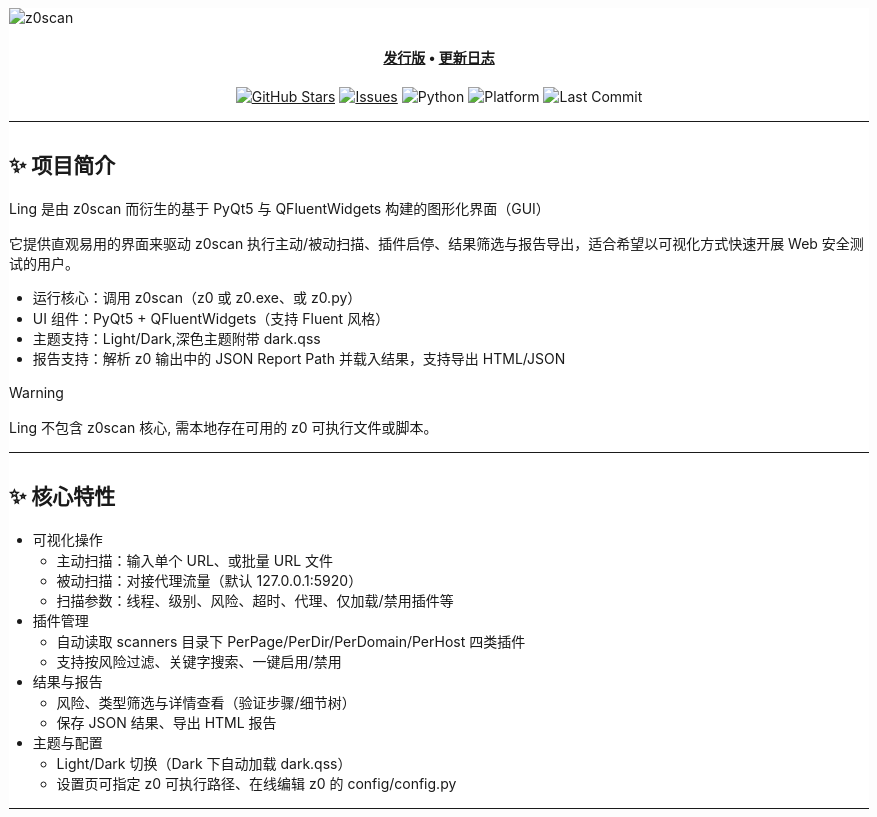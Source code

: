 ![z0scan](https://socialify.git.ci/JiuZero/Ling/image?description=1&font=Raleway&language=1&logo=https%3A%2F%2Fraw.githubusercontent.com%2FJiuZero%2FLing%2Frefs%2Fheads%2Fmain%2Fdoc%2Flogo.png&owner=1&pattern=Solid&theme=Auto)

<h4 align="center" dir="auto">
  <a href="https://github.com/JiuZero/Ling/releases">发行版</a> •
  <a href="https://github.com/JiuZero/Ling/blob/master/doc/CHANGELOG.MD">更新日志</a>
</h4>

<p align="center">
  <a href="https://github.com/JiuZero/Ling/stargazers"><img alt="GitHub Stars" src="https://img.shields.io/github/stars/JiuZero/Ling?style=for-the-badge"></a>
  <a href="https://github.com/JiuZero/Ling/issues"><img alt="Issues" src="https://img.shields.io/github/issues/JiuZero/Ling?style=for-the-badge"></a>
  <img alt="Python" src="https://img.shields.io/badge/python-3.8%2B-blue?style=for-the-badge">
  <img alt="Platform" src="https://img.shields.io/badge/platform-Windows%20%7C%20macOS%20%7C%20Linux-8A2BE2?style=for-the-badge">
  <img alt="Last Commit" src="https://img.shields.io/github/last-commit/JiuZero/Ling?style=for-the-badge">
</p>

---

## ✨ 项目简介

Ling 是由 z0scan 而衍生的基于 PyQt5 与 QFluentWidgets 构建的图形化界面（GUI）

它提供直观易用的界面来驱动 z0scan 执行主动/被动扫描、插件启停、结果筛选与报告导出，适合希望以可视化方式快速开展 Web 安全测试的用户。

- 运行核心：调用 z0scan（z0 或 z0.exe、或 z0.py）
- UI 组件：PyQt5 + QFluentWidgets（支持 Fluent 风格）
- 主题支持：Light/Dark,深色主题附带 dark.qss
- 报告支持：解析 z0 输出中的 JSON Report Path 并载入结果，支持导出 HTML/JSON

> [!WARNING]
> Ling 不包含 z0scan 核心, 需本地存在可用的 z0 可执行文件或脚本。

---

## ✨ 核心特性

- 可视化操作
  - 主动扫描：输入单个 URL、或批量 URL 文件
  - 被动扫描：对接代理流量（默认 127.0.0.1:5920）
  - 扫描参数：线程、级别、风险、超时、代理、仅加载/禁用插件等
- 插件管理
  - 自动读取 scanners 目录下 PerPage/PerDir/PerDomain/PerHost 四类插件
  - 支持按风险过滤、关键字搜索、一键启用/禁用
- 结果与报告
  - 风险、类型筛选与详情查看（验证步骤/细节树）
  - 保存 JSON 结果、导出 HTML 报告
- 主题与配置
  - Light/Dark 切换（Dark 下自动加载 dark.qss）
  - 设置页可指定 z0 可执行路径、在线编辑 z0 的 config/config.py

---
